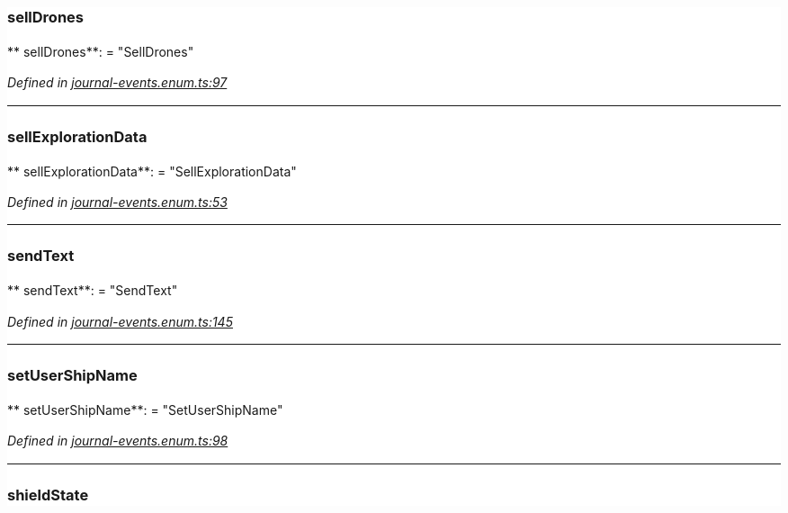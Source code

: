 <a id="selldrones"></a>

###  sellDrones

** sellDrones**:    = "SellDrones"

*Defined in [journal-events.enum.ts:97](https://github.com/chrisbruford/cmdr-journal/blob/5b08b7d/src/journal-events.enum.ts#L97)*





___

<a id="sellexplorationdata"></a>

###  sellExplorationData

** sellExplorationData**:    = "SellExplorationData"

*Defined in [journal-events.enum.ts:53](https://github.com/chrisbruford/cmdr-journal/blob/5b08b7d/src/journal-events.enum.ts#L53)*





___

<a id="sendtext"></a>

###  sendText

** sendText**:    = "SendText"

*Defined in [journal-events.enum.ts:145](https://github.com/chrisbruford/cmdr-journal/blob/5b08b7d/src/journal-events.enum.ts#L145)*





___

<a id="setusershipname"></a>

###  setUserShipName

** setUserShipName**:    = "SetUserShipName"

*Defined in [journal-events.enum.ts:98](https://github.com/chrisbruford/cmdr-journal/blob/5b08b7d/src/journal-events.enum.ts#L98)*





___

<a id="shieldstate"></a>

###  shieldState

